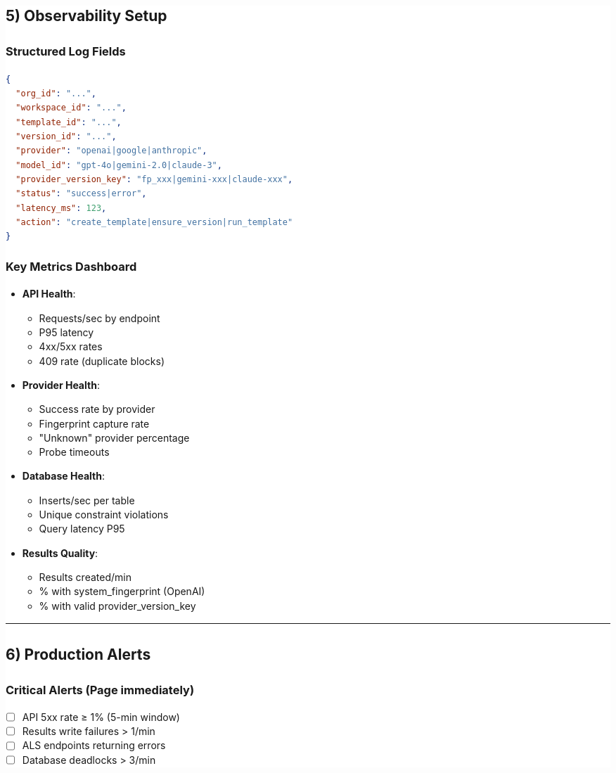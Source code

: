 
## 5) Observability Setup

### Structured Log Fields
```json
{
  "org_id": "...",
  "workspace_id": "...",
  "template_id": "...",
  "version_id": "...",
  "provider": "openai|google|anthropic",
  "model_id": "gpt-4o|gemini-2.0|claude-3",
  "provider_version_key": "fp_xxx|gemini-xxx|claude-xxx",
  "status": "success|error",
  "latency_ms": 123,
  "action": "create_template|ensure_version|run_template"
}
```

### Key Metrics Dashboard
- **API Health**:
  - Requests/sec by endpoint
  - P95 latency
  - 4xx/5xx rates
  - 409 rate (duplicate blocks)

- **Provider Health**:
  - Success rate by provider
  - Fingerprint capture rate
  - "Unknown" provider percentage
  - Probe timeouts

- **Database Health**:
  - Inserts/sec per table
  - Unique constraint violations
  - Query latency P95

- **Results Quality**:
  - Results created/min
  - % with system_fingerprint (OpenAI)
  - % with valid provider_version_key

---

## 6) Production Alerts

### Critical Alerts (Page immediately)
- [ ] API 5xx rate ≥ 1% (5-min window)
- [ ] Results write failures > 1/min
- [ ] ALS endpoints returning errors
- [ ] Database deadlocks > 3/min
